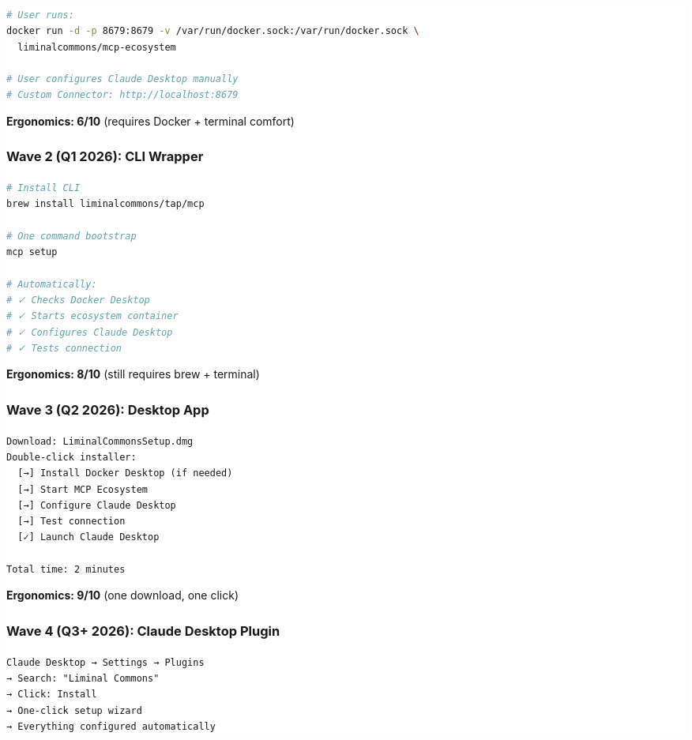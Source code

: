 ```bash
# User runs:
docker run -d -p 8679:8679 -v /var/run/docker.sock:/var/run/docker.sock \
  liminalcommons/mcp-ecosystem

# User configures Claude Desktop manually
# Custom Connector: http://localhost:8679
```

**Ergonomics: 6/10** (requires Docker + terminal comfort)

### Wave 2 (Q1 2026): CLI Wrapper

```bash
# Install CLI
brew install liminalcommons/tap/mcp

# One command bootstrap
mcp setup

# Automatically:
# ✓ Checks Docker Desktop
# ✓ Starts ecosystem container  
# ✓ Configures Claude Desktop
# ✓ Tests connection
```

**Ergonomics: 8/10** (still requires brew + terminal)

### Wave 3 (Q2 2026): Desktop App

```
Download: LiminalCommonsSetup.dmg
Double-click installer:
  [→] Install Docker Desktop (if needed)
  [→] Start MCP Ecosystem
  [→] Configure Claude Desktop
  [→] Test connection
  [✓] Launch Claude Desktop

Total time: 2 minutes
```

**Ergonomics: 9/10** (one download, one click)

### Wave 4 (Q3+ 2026): Claude Desktop Plugin

```
Claude Desktop → Settings → Plugins
→ Search: "Liminal Commons"
→ Click: Install
→ One-click setup wizard
→ Everything configured automatically
```

